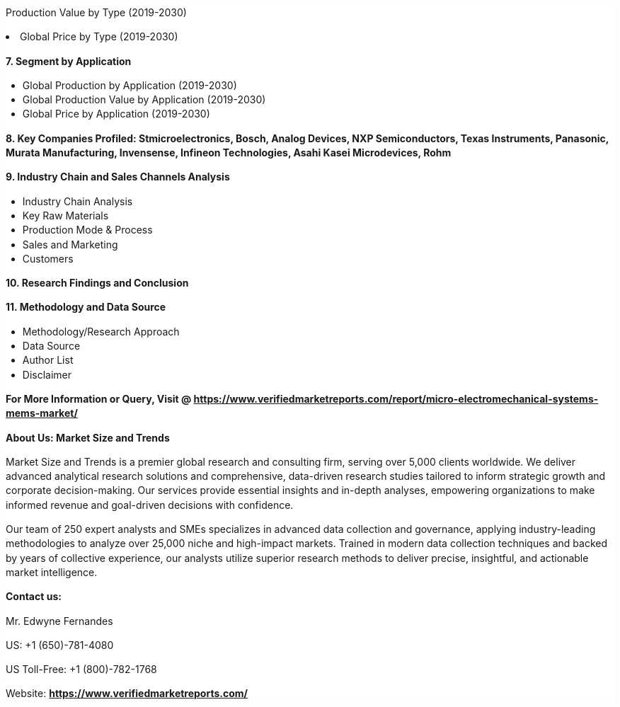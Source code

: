 Production Value by Type (2019-2030)</li><li>Global Price by Type (2019-2030)</li></ul><p><strong>7. Segment by Application</strong></p><ul><li>Global Production by Application (2019-2030)</li><li>Global Production Value by Application (2019-2030)</li><li>Global Price by Application (2019-2030)</li></ul><p><strong>8. Key Companies Profiled: Stmicroelectronics, Bosch, Analog Devices, NXP Semiconductors, Texas Instruments, Panasonic, Murata Manufacturing, Invensense, Infineon Technologies, Asahi Kasei Microdevices, Rohm</strong></p><p><strong>9. Industry Chain and Sales Channels Analysis</strong></p><ul><li>Industry Chain Analysis</li><li>Key Raw Materials</li><li>Production Mode &amp; Process</li><li>Sales and Marketing</li><li>Customers</li></ul><p><strong>10. Research Findings and Conclusion</strong></p><p><strong>11. Methodology and Data Source</strong></p><ul><li>Methodology/Research Approach</li><li>Data Source</li><li>Author List</li><li>Disclaimer</li></ul></p><p><strong>For More Information or Query, Visit @ <a href="https://www.verifiedmarketreports.com/report/micro-electromechanical-systems-mems-market/">https://www.verifiedmarketreports.com/report/micro-electromechanical-systems-mems-market/</a></strong></p><p><strong>About Us: Market Size and Trends</strong></p><p>Market Size and Trends is a premier global research and consulting firm, serving over 5,000 clients worldwide. We deliver advanced analytical research solutions and comprehensive, data-driven research studies tailored to inform strategic growth and corporate decision-making. Our services provide essential insights and in-depth analyses, empowering organizations to make informed revenue and goal-driven decisions with confidence.</p><p>Our team of 250 expert analysts and SMEs specializes in advanced data collection and governance, applying industry-leading methodologies to analyze over 25,000 niche and high-impact markets. Trained in modern data collection techniques and backed by years of collective experience, our analysts utilize superior research methods to deliver precise, insightful, and actionable market intelligence.</p><p><strong>Contact us:</strong></p><p>Mr. Edwyne Fernandes</p><p>US: +1 (650)-781-4080</p><p>US Toll-Free: +1 (800)-782-1768</p><p>Website: <strong><a href="https://www.verifiedmarketreports.com/">https://www.verifiedmarketreports.com/</a></strong></p>
